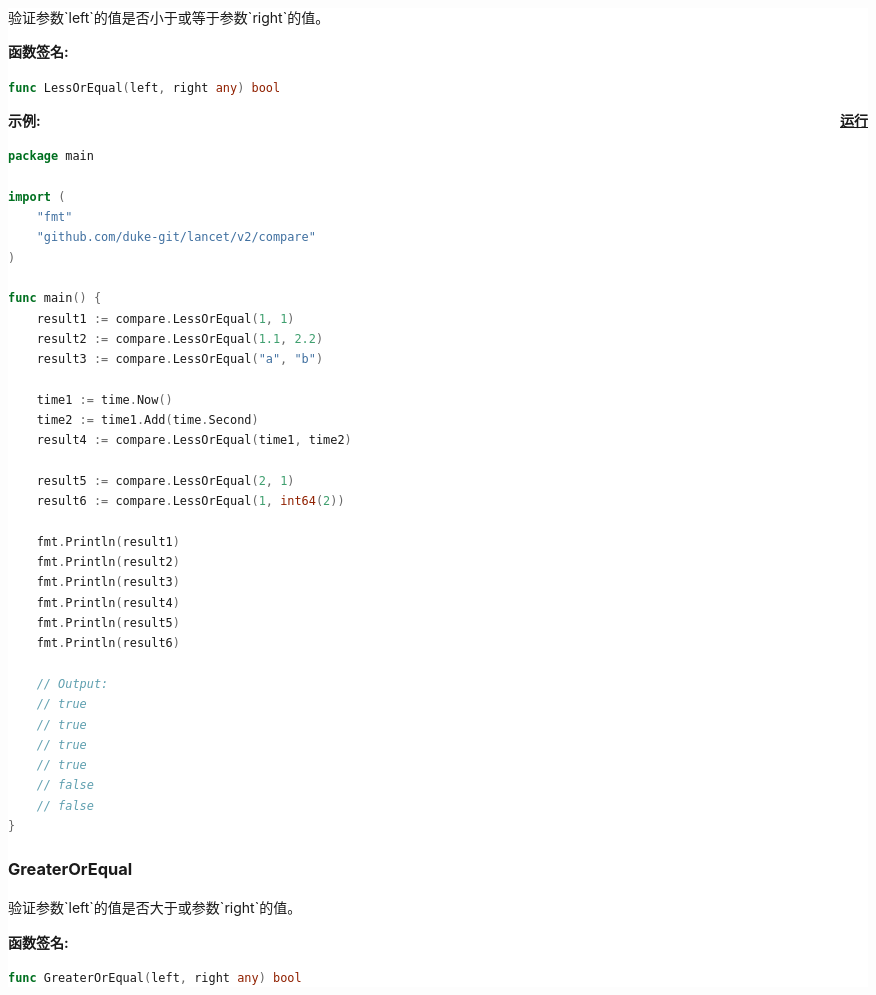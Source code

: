 <p>验证参数`left`的值是否小于或等于参数`right`的值。</p>

<b>函数签名:</b>

```go
func LessOrEqual(left, right any) bool
```

<b>示例: <span style="float:right;display:inline-block;">[运行](https://go.dev/play/p/e4T_scwoQzp)</span></b>

```go
package main

import (
    "fmt"
    "github.com/duke-git/lancet/v2/compare"
)

func main() {
    result1 := compare.LessOrEqual(1, 1)
    result2 := compare.LessOrEqual(1.1, 2.2)
    result3 := compare.LessOrEqual("a", "b")

    time1 := time.Now()
    time2 := time1.Add(time.Second)
    result4 := compare.LessOrEqual(time1, time2)

    result5 := compare.LessOrEqual(2, 1)
    result6 := compare.LessOrEqual(1, int64(2))

    fmt.Println(result1)
    fmt.Println(result2)
    fmt.Println(result3)
    fmt.Println(result4)
    fmt.Println(result5)
    fmt.Println(result6)

    // Output:
    // true
    // true
    // true
    // true
    // false
    // false
}
```

### <span id="GreaterOrEqual">GreaterOrEqual</span>

<p>验证参数`left`的值是否大于或参数`right`的值。</p>

<b>函数签名:</b>

```go
func GreaterOrEqual(left, right any) bool
```
